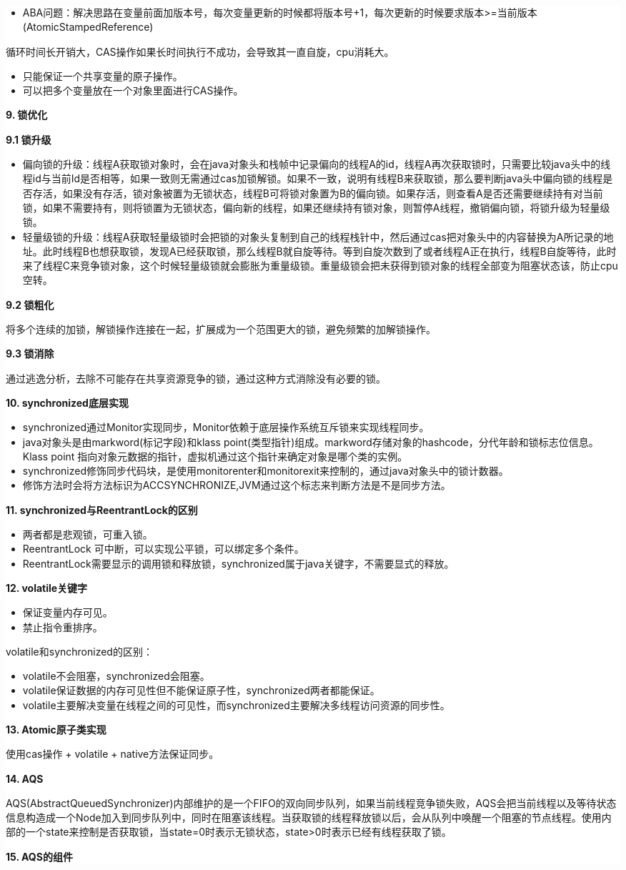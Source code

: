 - ABA问题：解决思路在变量前面加版本号，每次变量更新的时候都将版本号+1，每次更新的时候要求版本>=当前版本(AtomicStampedReference)

循环时间长开销大，CAS操作如果长时间执行不成功，会导致其一直自旋，cpu消耗大。

- 只能保证一个共享变量的原子操作。
- 可以把多个变量放在一个对象里面进行CAS操作。

**9. 锁优化**

**9.1 锁升级**

- 偏向锁的升级：线程A获取锁对象时，会在java对象头和栈帧中记录偏向的线程A的id，线程A再次获取锁时，只需要比较java头中的线程id与当前Id是否相等，如果一致则无需通过cas加锁解锁。如果不一致，说明有线程B来获取锁，那么要判断java头中偏向锁的线程是否存活，如果没有存活，锁对象被置为无锁状态，线程B可将锁对象置为B的偏向锁。如果存活，则查看A是否还需要继续持有对当前锁，如果不需要持有，则将锁置为无锁状态，偏向新的线程，如果还继续持有锁对象，则暂停A线程，撤销偏向锁，将锁升级为轻量级锁。
- 轻量级锁的升级：线程A获取轻量级锁时会把锁的对象头复制到自己的线程栈针中，然后通过cas把对象头中的内容替换为A所记录的地址。此时线程B也想获取锁，发现A已经获取锁，那么线程B就自旋等待。等到自旋次数到了或者线程A正在执行，线程B自旋等待，此时来了线程C来竞争锁对象，这个时候轻量级锁就会膨胀为重量级锁。重量级锁会把未获得到锁对象的线程全部变为阻塞状态该，防止cpu空转。

**9.2 锁粗化**

将多个连续的加锁，解锁操作连接在一起，扩展成为一个范围更大的锁，避免频繁的加解锁操作。

**9.3 锁消除**

通过逃逸分析，去除不可能存在共享资源竞争的锁，通过这种方式消除没有必要的锁。

**10. synchronized底层实现**

- synchronized通过Monitor实现同步，Monitor依赖于底层操作系统互斥锁来实现线程同步。
- java对象头是由markword(标记字段)和klass point(类型指针)组成。markword存储对象的hashcode，分代年龄和锁标志位信息。Klass point 指向对象元数据的指针，虚拟机通过这个指针来确定对象是哪个类的实例。
- synchronized修饰同步代码块，是使用monitorenter和monitorexit来控制的，通过java对象头中的锁计数器。
- 修饰方法时会将方法标识为ACCSYNCHRONIZE,JVM通过这个标志来判断方法是不是同步方法。

**11. synchronized与ReentrantLock的区别**

- 两者都是悲观锁，可重入锁。
- ReentrantLock 可中断，可以实现公平锁，可以绑定多个条件。
- ReentrantLock需要显示的调用锁和释放锁，synchronized属于java关键字，不需要显式的释放。

**12. volatile关键字**

- 保证变量内存可见。
- 禁止指令重排序。

volatile和synchronized的区别：

- volatile不会阻塞，synchronized会阻塞。
- volatile保证数据的内存可见性但不能保证原子性，synchronized两者都能保证。
- volatile主要解决变量在线程之间的可见性，而synchronized主要解决多线程访问资源的同步性。

**13. Atomic原子类实现**

使用cas操作 + volatile + native方法保证同步。

**14. AQS**

AQS(AbstractQueuedSynchronizer)内部维护的是一个FIFO的双向同步队列，如果当前线程竞争锁失败，AQS会把当前线程以及等待状态信息构造成一个Node加入到同步队列中，同时在阻塞该线程。当获取锁的线程释放锁以后，会从队列中唤醒一个阻塞的节点线程。使用内部的一个state来控制是否获取锁，当state=0时表示无锁状态，state>0时表示已经有线程获取了锁。

**15. AQS的组件**

